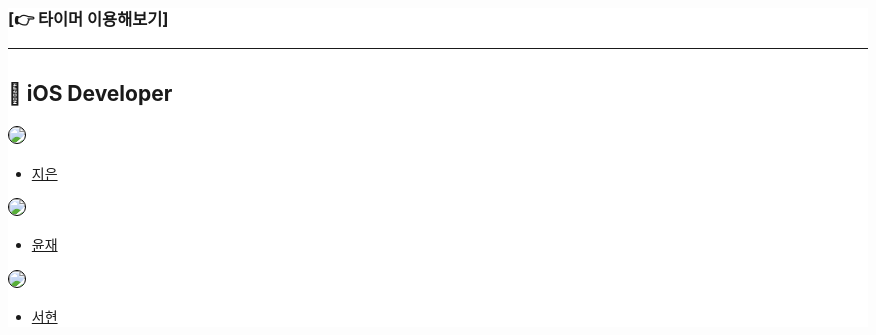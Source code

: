 ### [👉 타이머 이용해보기]



----


## 🍎 iOS Developer

<img style="border: 1px solid black !important; border-radius:20px; " src="https://user-images.githubusercontent.com/63224278/99878737-c76ddc80-2c4a-11eb-901a-d404a39cb377.JPG" width="600px" />

* [지은](https://github.com/hwangJi-dev)


<img style="border: 1px solid black !important; border-radius:20px; " src="https://user-images.githubusercontent.com/63224278/99878706-a2796980-2c4a-11eb-9e68-aefe1f568680.jpeg" width="600px" />

* [윤재](https://github.com/qodhrkawk)


<img style="border: 1px solid black !important; border-radius:20px; " src="https://user-images.githubusercontent.com/63224278/99878656-6fcf7100-2c4a-11eb-9468-1f755b86df75.jpeg" width="600px" />

- [서현](https://github.com/seohyun-106)

